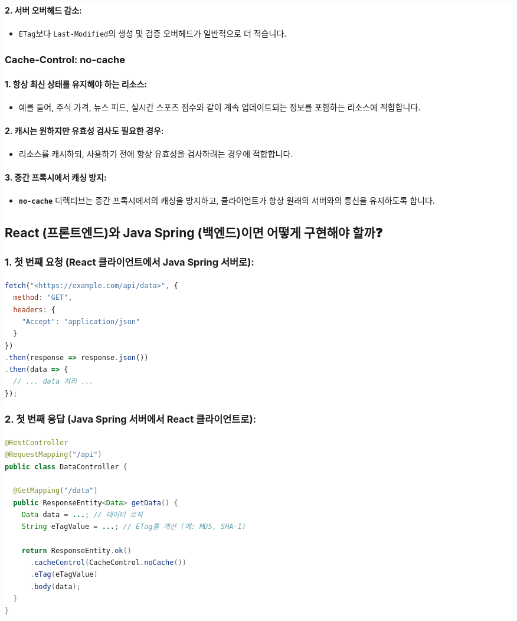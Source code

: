 #### 2. **서버 오버헤드 감소**:

* `ETag`보다 `Last-Modified`의 생성 및 검증 오버헤드가 일반적으로 더 적습니다.

### **Cache-Control: no-cache**

#### 1. **항상 최신 상태를 유지해야 하는 리소스**:

* 예를 들어, 주식 가격, 뉴스 피드, 실시간 스포츠 점수와 같이 계속 업데이트되는 정보를 포함하는 리소스에 적합합니다.

#### 2. **캐시는 원하지만 유효성 검사도 필요한 경우**:

* 리소스를 캐시하되, 사용하기 전에 항상 유효성을 검사하려는 경우에 적합합니다.

#### 3. **중간 프록시에서 캐싱 방지**:

* **`no-cache`** 디렉티브는 중간 프록시에서의 캐싱을 방지하고, 클라이언트가 항상 원래의 서버와의 통신을 유지하도록 합니다.

## React (프론트엔드)와 Java Spring (백엔드)이면 어떻게 구현해야 할까❓

### 1. **첫 번째 요청 (React 클라이언트에서 Java Spring 서버로):**

```jsx
fetch("<https://example.com/api/data>", {
  method: "GET",
  headers: {
    "Accept": "application/json"
  }
})
.then(response => response.json())
.then(data => {
  // ... data 처리 ...
});
```

### **2. 첫 번째 응답 (Java Spring 서버에서 React 클라이언트로):**

```java
@RestController
@RequestMapping("/api")
public class DataController {
  
  @GetMapping("/data")
  public ResponseEntity<Data> getData() {
    Data data = ...; // 데이터 로직
    String eTagValue = ...; // ETag를 계산 (예: MD5, SHA-1)

    return ResponseEntity.ok()
      .cacheControl(CacheControl.noCache())
      .eTag(eTagValue)
      .body(data);
  }
}
```

